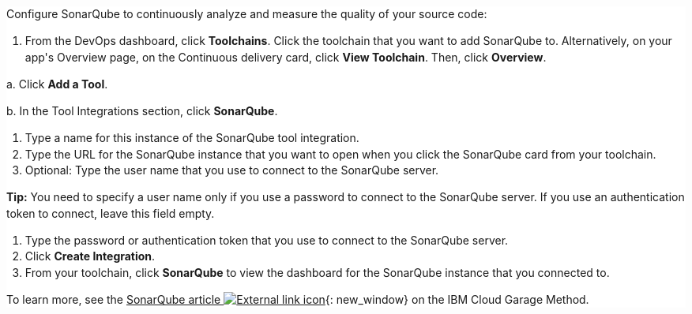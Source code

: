 Configure SonarQube to continuously analyze and measure the quality of your source code:

1. From the DevOps dashboard, click **Toolchains**. Click the toolchain that you want to add SonarQube to. Alternatively, on your app's Overview page, on the Continuous delivery card, click **View Toolchain**. Then, click **Overview**.  

 a. Click **Add a Tool**.

 b. In the Tool Integrations section, click **SonarQube**.

1. Type a name for this instance of the SonarQube tool integration.
1. Type the URL for the SonarQube instance that you want to open when you click the SonarQube card from your toolchain.
1. Optional: Type the user name that you use to connect to the SonarQube server.

 **Tip:** You need to specify a user name only if you use a password to connect to the SonarQube server. If you use an authentication token to connect, leave this field empty.

1. Type the password or authentication token that you use to connect to the SonarQube server.
1. Click **Create Integration**.
1. From your toolchain, click **SonarQube** to view the dashboard for the SonarQube instance that you connected to.

To learn more, see the [SonarQube article ![External link icon](../../icons/launch-glyph.svg "External link icon")](https://www.ibm.com/devops/method/content/learn/tool_sonarqube/){: new_window} on the IBM Cloud Garage Method.
